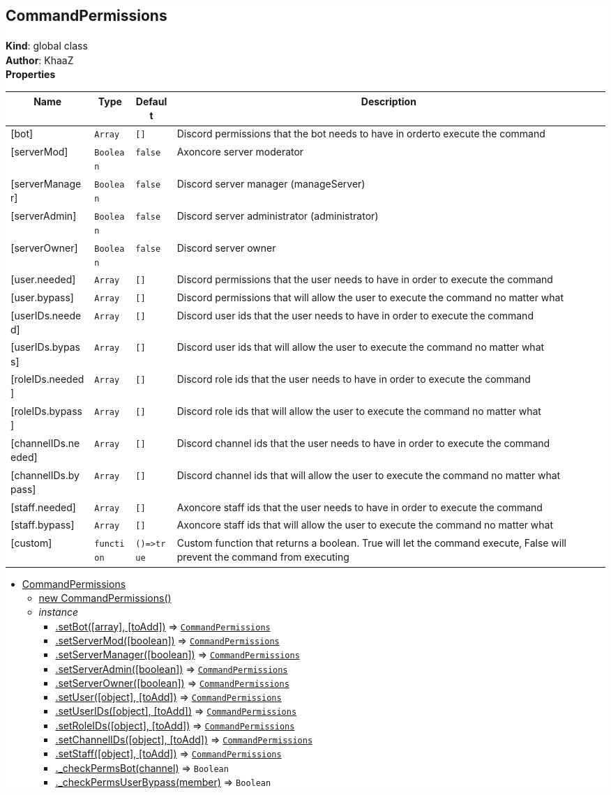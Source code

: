 <a name="CommandPermissions"></a>

## CommandPermissions
**Kind**: global class  
**Author**: KhaaZ  
**Properties**

| Name | Type | Default | Description |
| --- | --- | --- | --- |
| [bot] | <code>Array</code> | <code>[]</code> | Discord permissions that the bot needs to have in orderto execute the command |
| [serverMod] | <code>Boolean</code> | <code>false</code> | Axoncore server moderator |
| [serverManager] | <code>Boolean</code> | <code>false</code> | Discord server manager (manageServer) |
| [serverAdmin] | <code>Boolean</code> | <code>false</code> | Discord server administrator (administrator) |
| [serverOwner] | <code>Boolean</code> | <code>false</code> | Discord server owner |
| [user.needed] | <code>Array</code> | <code>[]</code> | Discord permissions that the user needs to have in order to execute the command |
| [user.bypass] | <code>Array</code> | <code>[]</code> | Discord permissions that will allow the user to execute the command no matter what |
| [userIDs.needed] | <code>Array</code> | <code>[]</code> | Discord user ids that the user needs to have in order to execute the command |
| [userIDs.bypass] | <code>Array</code> | <code>[]</code> | Discord user ids that will allow the user to execute the command no matter what |
| [roleIDs.needed] | <code>Array</code> | <code>[]</code> | Discord role ids that the user needs to have in order to execute the command |
| [roleIDs.bypass] | <code>Array</code> | <code>[]</code> | Discord role ids that will allow the user to execute the command no matter what |
| [channelIDs.needed] | <code>Array</code> | <code>[]</code> | Discord channel ids that the user needs to have in order to execute the command |
| [channelIDs.bypass] | <code>Array</code> | <code>[]</code> | Discord channel ids that will allow the user to execute the command no matter what |
| [staff.needed] | <code>Array</code> | <code>[]</code> | Axoncore staff ids that the user needs to have in order to execute the command |
| [staff.bypass] | <code>Array</code> | <code>[]</code> | Axoncore staff ids that will allow the user to execute the command no matter what |
| [custom] | <code>function</code> | <code>()&#x3D;&gt;true</code> | Custom function that returns a boolean. True will let the command execute, False will prevent the command from executing |


* [CommandPermissions](#CommandPermissions)
    * [new CommandPermissions()](#new_CommandPermissions_new)
    * _instance_
        * [.setBot([array], [toAdd])](#CommandPermissions+setBot) ⇒ [<code>CommandPermissions</code>](#CommandPermissions)
        * [.setServerMod([boolean])](#CommandPermissions+setServerMod) ⇒ [<code>CommandPermissions</code>](#CommandPermissions)
        * [.setServerManager([boolean])](#CommandPermissions+setServerManager) ⇒ [<code>CommandPermissions</code>](#CommandPermissions)
        * [.setServerAdmin([boolean])](#CommandPermissions+setServerAdmin) ⇒ [<code>CommandPermissions</code>](#CommandPermissions)
        * [.setServerOwner([boolean])](#CommandPermissions+setServerOwner) ⇒ [<code>CommandPermissions</code>](#CommandPermissions)
        * [.setUser([object], [toAdd])](#CommandPermissions+setUser) ⇒ [<code>CommandPermissions</code>](#CommandPermissions)
        * [.setUserIDs([object], [toAdd])](#CommandPermissions+setUserIDs) ⇒ [<code>CommandPermissions</code>](#CommandPermissions)
        * [.setRoleIDs([object], [toAdd])](#CommandPermissions+setRoleIDs) ⇒ [<code>CommandPermissions</code>](#CommandPermissions)
        * [.setChannelIDs([object], [toAdd])](#CommandPermissions+setChannelIDs) ⇒ [<code>CommandPermissions</code>](#CommandPermissions)
        * [.setStaff([object], [toAdd])](#CommandPermissions+setStaff) ⇒ [<code>CommandPermissions</code>](#CommandPermissions)
        * [._checkPermsBot(channel)](#CommandPermissions+_checkPermsBot) ⇒ <code>Boolean</code>
        * [._checkPermsUserBypass(member)](#CommandPermissions+_checkPermsUserBypass) ⇒ <code>Boolean</code>